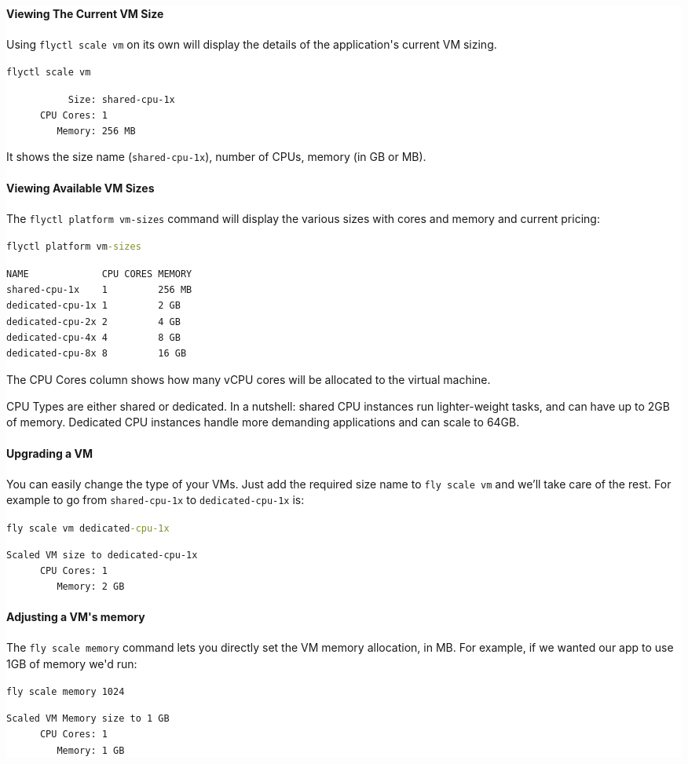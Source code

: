 #### Viewing The Current VM Size

Using `flyctl scale vm` on its own will display the details of the application's current VM sizing.

```cmd
flyctl scale vm
```
```output
           Size: shared-cpu-1x
      CPU Cores: 1
         Memory: 256 MB
```

It shows the size name (`shared-cpu-1x`), number of CPUs, memory (in GB or MB).

#### Viewing Available VM Sizes

The `flyctl platform vm-sizes` command will display the various sizes with cores and memory and current pricing:

```cmd
flyctl platform vm-sizes
```
```output
NAME             CPU CORES MEMORY 
shared-cpu-1x    1         256 MB 
dedicated-cpu-1x 1         2 GB   
dedicated-cpu-2x 2         4 GB   
dedicated-cpu-4x 4         8 GB   
dedicated-cpu-8x 8         16 GB  
```

The CPU Cores column shows how many vCPU cores will be allocated to the virtual machine. 

CPU Types are either shared or dedicated. In a nutshell: shared CPU instances run lighter-weight tasks, and can have up to 2GB of memory. Dedicated CPU instances handle more demanding applications and can scale to 64GB.

#### Upgrading a VM

You can easily change the type of your VMs.  Just add the required size name to `fly scale vm` and we’ll take care of the rest. For example to go from `shared-cpu-1x` to `dedicated-cpu-1x` is:

```cmd
fly scale vm dedicated-cpu-1x
```
```output
Scaled VM size to dedicated-cpu-1x
      CPU Cores: 1
         Memory: 2 GB
```

#### Adjusting a VM's memory

The `fly scale memory` command lets you directly set the VM memory allocation, in MB. For example, if we wanted our app to use 1GB of memory we'd run:

```cmd
fly scale memory 1024
```
```out
Scaled VM Memory size to 1 GB
      CPU Cores: 1
         Memory: 1 GB
```
